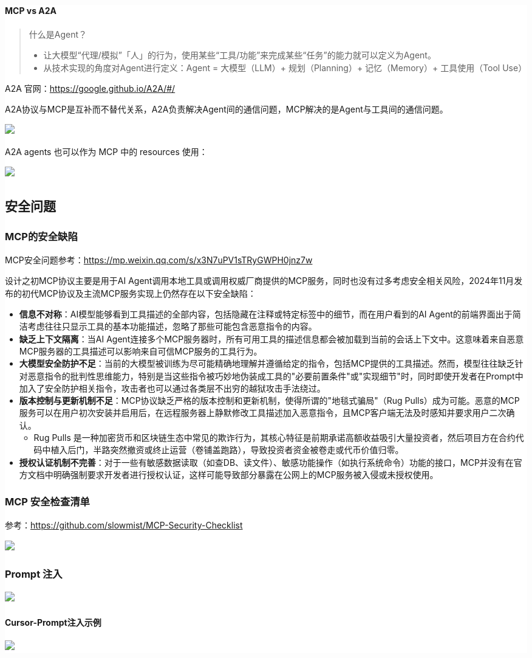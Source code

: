 #### MCP vs A2A

> 什么是Agent？
>
> - 让大模型“代理/模拟”「人」的行为，使用某些“工具/功能”来完成某些“任务”的能力就可以定义为Agent。
> - 从技术实现的角度对Agent进行定义：Agent = 大模型（LLM）+ 规划（Planning）+ 记忆（Memory）+ 工具使用（Tool Use）

A2A 官网：https://google.github.io/A2A/#/

A2A协议与MCP是互补而不替代关系，A2A负责解决Agent间的通信问题，MCP解决的是Agent与工具间的通信问题。

![](https://seven97-blog.oss-cn-hangzhou.aliyuncs.com/imgs/202505282300813.png)

A2A agents 也可以作为 MCP 中的 resources 使用：

![](https://seven97-blog.oss-cn-hangzhou.aliyuncs.com/imgs/202505282300361.png)

## 安全问题

### MCP的安全缺陷

MCP安全问题参考：https://mp.weixin.qq.com/s/x3N7uPV1sTRyGWPH0jnz7w

设计之初MCP协议主要是用于AI Agent调用本地工具或调用权威厂商提供的MCP服务，同时也没有过多考虑安全相关风险，2024年11月发布的初代MCP协议及主流MCP服务实现上仍然存在以下安全缺陷：

- **信息不对称**：AI模型能够看到工具描述的全部内容，包括隐藏在注释或特定标签中的细节，而在用户看到的AI Agent的前端界面出于简洁考虑往往只显示工具的基本功能描述，忽略了那些可能包含恶意指令的内容。
- **缺乏上下文隔离**：当AI Agent连接多个MCP服务器时，所有可用工具的描述信息都会被加载到当前的会话上下文中。这意味着来自恶意MCP服务器的工具描述可以影响来自可信MCP服务的工具行为。
- **大模型安全防护不足**：当前的大模型被训练为尽可能精确地理解并遵循给定的指令，包括MCP提供的工具描述。然而，模型往往缺乏针对恶意指令的批判性思维能力，特别是当这些指令被巧妙地伪装成工具的"必要前置条件"或"实现细节"时，同时即使开发者在Prompt中加入了安全防护相关指令，攻击者也可以通过各类层不出穷的越狱攻击手法绕过。
- **版本控制与更新机制不足**：MCP协议缺乏严格的版本控制和更新机制，使得所谓的"地毯式骗局"（Rug Pulls）成为可能。恶意的MCP服务可以在用户初次安装并启用后，在远程服务器上静默修改工具描述加入恶意指令，且MCP客户端无法及时感知并要求用户二次确认。
  - Rug Pulls 是一种加密货币和区块链生态中常见的欺诈行为，其核心特征是前期承诺高额收益吸引大量投资者，然后项目方在合约代码中植入后门，半路突然撤资或终止运营（卷铺盖跑路），导致投资者资金被卷走或代币价值归零。
- **授权认证机制不完善**：对于一些有敏感数据读取（如查DB、读文件）、敏感功能操作（如执行系统命令）功能的接口，MCP并没有在官方文档中明确强制要求开发者进行授权认证，这样可能导致部分暴露在公网上的MCP服务被入侵或未授权使用。

### MCP 安全检查清单

参考：https://github.com/slowmist/MCP-Security-Checklist

![](https://seven97-blog.oss-cn-hangzhou.aliyuncs.com/imgs/202505282300574.png)

### Prompt 注入

![](https://seven97-blog.oss-cn-hangzhou.aliyuncs.com/imgs/202505282300415.jpeg)

#### Cursor-Prompt注入示例

![](https://seven97-blog.oss-cn-hangzhou.aliyuncs.com/imgs/202505282300284.png)
